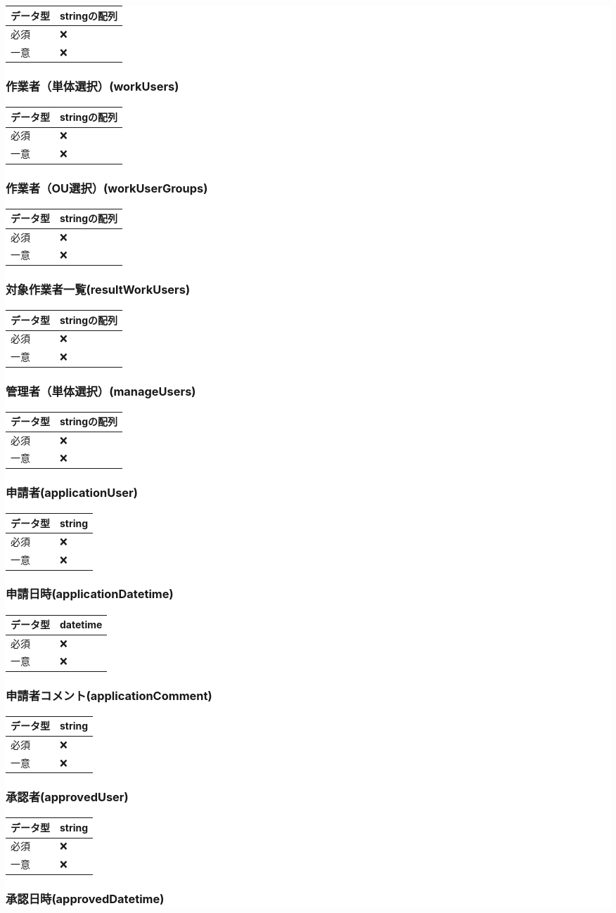 | データ型|stringの配列|
|----|----------------|
|必須|:x:|
|一意|:x:|
### 作業者（単体選択）(workUsers)
| データ型|stringの配列|
|----|----------------|
|必須|:x:|
|一意|:x:|
### 作業者（OU選択）(workUserGroups)
| データ型|stringの配列|
|----|----------------|
|必須|:x:|
|一意|:x:|
### 対象作業者一覧(resultWorkUsers)
| データ型|stringの配列|
|----|----------------|
|必須|:x:|
|一意|:x:|
### 管理者（単体選択）(manageUsers)
| データ型|stringの配列|
|----|----------------|
|必須|:x:|
|一意|:x:|
### 申請者(applicationUser)
| データ型|string|
|----|----------------|
|必須|:x:|
|一意|:x:|
### 申請日時(applicationDatetime)
| データ型|datetime|
|----|----------------|
|必須|:x:|
|一意|:x:|
### 申請者コメント(applicationComment)
| データ型|string|
|----|----------------|
|必須|:x:|
|一意|:x:|
### 承認者(approvedUser)
| データ型|string|
|----|----------------|
|必須|:x:|
|一意|:x:|
### 承認日時(approvedDatetime)